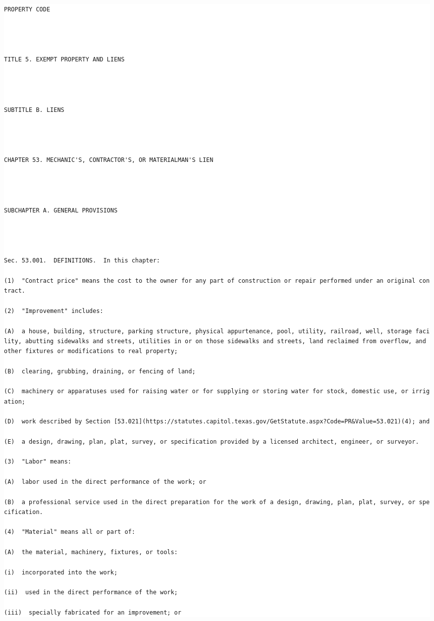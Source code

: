 ﻿
    
    
    	
    					
    
    
    PROPERTY CODE
    
      
    
    
    TITLE 5. EXEMPT PROPERTY AND LIENS
    
      
    
    
    SUBTITLE B. LIENS
    
      
    
    
    CHAPTER 53. MECHANIC'S, CONTRACTOR'S, OR MATERIALMAN'S LIEN
    
      
    
    
    SUBCHAPTER A. GENERAL PROVISIONS
    
      
    
    
    Sec. 53.001.  DEFINITIONS.  In this chapter:
    
    (1)  "Contract price" means the cost to the owner for any part of construction or repair performed under an original contract.
    
    (2)  "Improvement" includes:
    
    (A)  a house, building, structure, parking structure, physical appurtenance, pool, utility, railroad, well, storage facility, abutting sidewalks and streets, utilities in or on those sidewalks and streets, land reclaimed from overflow, and other fixtures or modifications to real property;
    
    (B)  clearing, grubbing, draining, or fencing of land;
    
    (C)  machinery or apparatuses used for raising water or for supplying or storing water for stock, domestic use, or irrigation;
    
    (D)  work described by Section [53.021](https://statutes.capitol.texas.gov/GetStatute.aspx?Code=PR&Value=53.021)(4); and
    
    (E)  a design, drawing, plan, plat, survey, or specification provided by a licensed architect, engineer, or surveyor.
    
    (3)  "Labor" means:
    
    (A)  labor used in the direct performance of the work; or
    
    (B)  a professional service used in the direct preparation for the work of a design, drawing, plan, plat, survey, or specification.
    
    (4)  "Material" means all or part of:
    
    (A)  the material, machinery, fixtures, or tools:
    
    (i)  incorporated into the work;
    
    (ii)  used in the direct performance of the work;
    
    (iii)  specially fabricated for an improvement; or
    